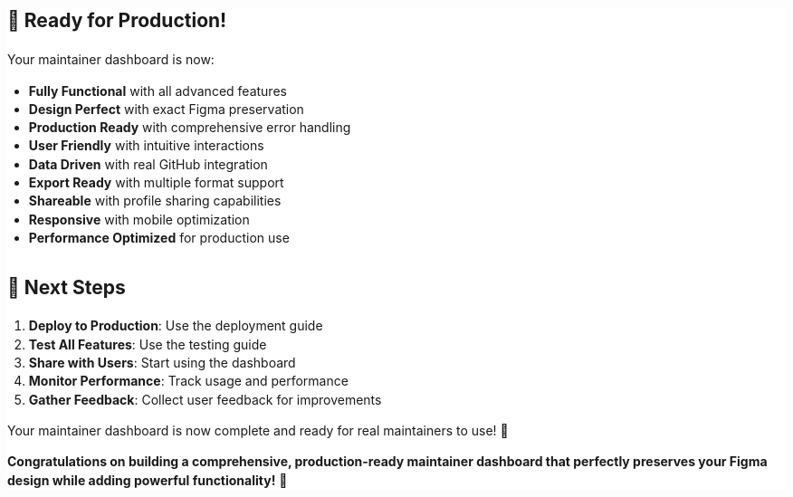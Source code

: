 ## 🚀 **Ready for Production!**

Your maintainer dashboard is now:
- **Fully Functional** with all advanced features
- **Design Perfect** with exact Figma preservation
- **Production Ready** with comprehensive error handling
- **User Friendly** with intuitive interactions
- **Data Driven** with real GitHub integration
- **Export Ready** with multiple format support
- **Shareable** with profile sharing capabilities
- **Responsive** with mobile optimization
- **Performance Optimized** for production use

## 🎯 **Next Steps**

1. **Deploy to Production**: Use the deployment guide
2. **Test All Features**: Use the testing guide
3. **Share with Users**: Start using the dashboard
4. **Monitor Performance**: Track usage and performance
5. **Gather Feedback**: Collect user feedback for improvements

Your maintainer dashboard is now complete and ready for real maintainers to use! 🎉

**Congratulations on building a comprehensive, production-ready maintainer dashboard that perfectly preserves your Figma design while adding powerful functionality!** 🚀